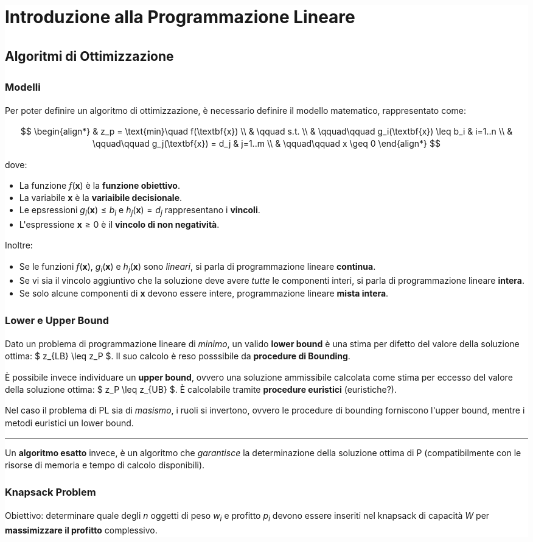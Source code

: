# Introduzione alla Programmazione Lineare

## Algoritmi di Ottimizzazione
### Modelli
Per poter definire un algoritmo di ottimizzazione, è necessario definire il modello matematico, rappresentato come:

$$
\begin{align*}
& z_p = \text{min}\quad f(\textbf{x}) \\
& \qquad s.t. \\
& \qquad\qquad g_i(\textbf{x}) \leq b_i  & i=1..n \\
& \qquad\qquad g_j(\textbf{x}) = d_j    & j=1..m \\
& \qquad\qquad x \geq 0
\end{align*}
$$

dove:
- La funzione $f(\textbf{x})$ è la **funzione obiettivo**.
- La variabile $\textbf{x}$ è la **variaibile decisionale**.
- Le epsressioni $g_i(\textbf{x}) \leq b_i$ e $h_j(\textbf{x}) = d_j$ rappresentano i **vincoli**.
- L'espressione $\textbf{x} \geq 0$ è il **vincolo di non negatività**.

Inoltre:
- Se le funzioni $f(\textbf{x})$, $g_i(\textbf{x})$ e $h_j(\textbf{x})$ sono *lineari*, si parla di programmazione lineare **continua**.
- Se vi sia il vincolo aggiuntivo che la soluzione deve avere *tutte* le componenti interi, si parla di programmazione lineare **intera**.
- Se solo alcune componenti di $\textbf{x}$ devono essere intere, programmazione lineare **mista intera**.

### Lower e Upper Bound
Dato un problema di programmazione lineare di *minimo*, un valido **lower bound** è una stima per difetto del valore della soluzione ottima: $ z_{LB} \leq z_P $. Il suo calcolo è reso posssibile da **procedure di Bounding**.

È possibile invece individuare un **upper bound**, ovvero una soluzione ammissibile calcolata come stima per eccesso del valore della soluzione ottima: $ z_P \leq z_{UB} $. È calcolabile tramite **procedure euristici** (euristiche?).

Nel caso il problema di PL sia di *masismo*, i ruoli si invertono, ovvero le procedure di bounding forniscono l'upper bound, mentre i metodi euristici un lower bound.

---
Un **algoritmo esatto** invece, è un algoritmo che *garantisce* la determinazione della soluzione ottima di P (compatibilmente con le risorse di memoria e tempo di calcolo disponibili).

### Knapsack Problem
Obiettivo: determinare quale degli $n$ oggetti di peso $w_i$ e profitto $p_i$ devono essere inseriti nel knapsack di capacità $W$ per **massimizzare il profitto** complessivo.
